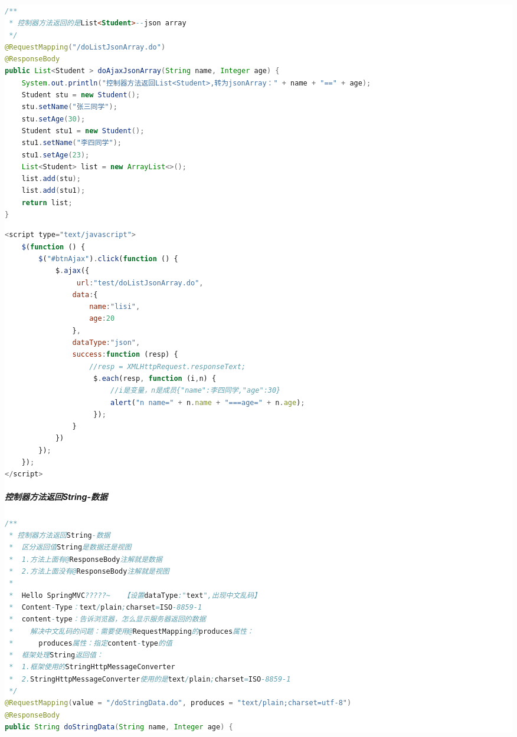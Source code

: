 ```java
/**
 * 控制器方法返回的是List<Student>--json array
 */
@RequestMapping("/doListJsonArray.do")
@ResponseBody
public List<Student > doAjaxJsonArray(String name, Integer age) {
    System.out.println("控制器方法返回List<Student>,转为jsonArray：" + name + "==" + age);
    Student stu = new Student();
    stu.setName("张三同学");
    stu.setAge(30);
    Student stu1 = new Student();
    stu1.setName("李四同学");
    stu1.setAge(23);
    List<Student> list = new ArrayList<>();
    list.add(stu);
    list.add(stu1);
    return list;
}
```

```js
<script type="text/javascript">
    $(function () {
        $("#btnAjax").click(function () {
            $.ajax({
                 url:"test/doListJsonArray.do",
                data:{
                    name:"lisi",
                    age:20
                },
                dataType:"json",
                success:function (resp) {
                    //resp = XMLHttpRequest.responseText;
                     $.each(resp, function (i,n) {
                         //i是变量，n是成员{"name":李四同学,"age":30}
                         alert("n name=" + n.name + "===age=" + n.age);
                     });
                }
            })
        });
    });
</script>
```

#####  控制器方法返回String-数据

```java
/**
 * 控制器方法返回String-数据
 *  区分返回值String是数据还是视图
 *  1.方法上面有@ResponseBody注解就是数据
 *  2.方法上面没有@ResponseBody注解就是视图
 *
 *  Hello SpringMVC?????~   【设置dataType:"text",出现中文乱码】
 *  Content-Type：text/plain;charset=ISO-8859-1
 *  content-type：告诉浏览器，怎么显示服务器返回的数据
 *    解决中文乱码的问题：需要使用@RequestMapping的produces属性：
 *      produces属性：指定content-type的值
 *  框架处理String返回值：
 *  1.框架使用的StringHttpMessageConverter
 *  2.StringHttpMessageConverter使用的是text/plain;charset=ISO-8859-1
 */
@RequestMapping(value = "/doStringData.do", produces = "text/plain;charset=utf-8")
@ResponseBody
public String doStringData(String name, Integer age) {
```